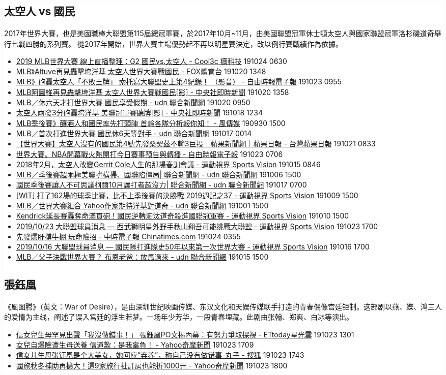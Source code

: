 
## 太空人 vs 國民

2017年世界大賽，也是美國職棒大聯盟第115屆總冠軍賽，於2017年10月~11月，由美國聯盟冠軍休士頓太空人與國家聯盟冠軍洛杉磯道奇舉行七戰四勝的系列賽。
從2017年開始，世界大賽主場優勢起不再以明星賽決定，改以例行賽戰績作為依據。
- [2019 MLB世界大賽 線上直播整理：G2 國民vs.太空人 - Cool3c 癮科技](https://www.cool3c.com/article/149045 "2019 MLB世界大賽 線上直播整理：G2 國民vs.太空人 - Cool3c 癮科技") 191024 0630
- [MLB》Altuve再見轟擊垮洋基 太空人世界大賽戰國民 - FOX體育台](https://www.foxsports.com.tw/baseball/mlb/883088/mlb%E3%80%8Baltuve%E5%86%8D%E8%A6%8B%E8%BD%9F%E6%93%8A%E5%9E%AE%E6%B4%8B%E5%9F%BA-%E5%A4%AA%E7%A9%BA%E4%BA%BA%E4%B8%96%E7%95%8C%E5%A4%A7%E8%B3%BD%E6%88%B0%E5%9C%8B%E6%B0%91/ "MLB》Altuve再見轟擊垮洋基 太空人世界大賽戰國民 - FOX體育台") 191020 1348
- [MLB》砲轟太空人「不敗王牌」 索托寫大聯盟史上第4紀錄！ （影音） - 自由時報電子報](https://sports.ltn.com.tw/news/breakingnews/2954639 "MLB》砲轟太空人「不敗王牌」 索托寫大聯盟史上第4紀錄！ （影音） - 自由時報電子報") 191023 0955
- [MLB阿圖維再見轟擊垮洋基 太空人世界大賽戰國民[影] - 中央社即時新聞](https://www.cna.com.tw/news/firstnews/201910205003.aspx "MLB阿圖維再見轟擊垮洋基 太空人世界大賽戰國民[影] - 中央社即時新聞") 191020 1358
- [MLB／休六天才打世界大賽 國民享受假期 - udn 聯合新聞網](https://udn.com/news/story/6999/4114835 "MLB／休六天才打世界大賽 國民享受假期 - udn 聯合新聞網") 191020 0950
- [太空人兩發3分砲轟垮洋基 美聯冠軍賽聽牌[影] - 中央社即時新聞](https://www.cna.com.tw/news/firstnews/201910185004.aspx "太空人兩發3分砲轟垮洋基 美聯冠軍賽聽牌[影] - 中央社即時新聞") 191018 1234
- [MLB季後賽》釀酒人和國民率先打頭陣 首輪各隊分析報你知！ - 風傳媒](https://www.storm.mg/article/1773115 "MLB季後賽》釀酒人和國民率先打頭陣 首輪各隊分析報你知！ - 風傳媒") 190930 1500
- [MLB／首次打進世界大賽 國民休6天等對手 - udn 聯合新聞網](https://udn.com/news/story/11313/4108936 "MLB／首次打進世界大賽 國民休6天等對手 - udn 聯合新聞網") 191017 0014
- [【世界大賽】太空人沒有的國民第4號先發桑契茲不輸3巨投｜蘋果新聞網｜蘋果日報 - 台灣蘋果日報](https://tw.appledaily.com/new/realtime/20191021/1651704/ "【世界大賽】太空人沒有的國民第4號先發桑契茲不輸3巨投｜蘋果新聞網｜蘋果日報 - 台灣蘋果日報") 191021 0833
- [世界大賽、NBA開幕戰火熱開打今日賽事預告與轉播 - 自由時報電子報](https://sports.ltn.com.tw/news/breakingnews/2953994 "世界大賽、NBA開幕戰火熱開打今日賽事預告與轉播 - 自由時報電子報") 191023 0706
- [2018年2月，太空人改變Gerrit Cole人生的那場春訓會議 - 運動視界 Sports Vision](https://www.sportsv.net/articles/68123 "2018年2月，太空人改變Gerrit Cole人生的那場春訓會議 - 運動視界 Sports Vision") 191015 0846
- [MLB／季後賽超兩極美聯拚橫掃、國聯陷僵局| 聯合新聞網 - udn 聯合新聞網](https://udn.com/news/story/6999/4089418 "MLB／季後賽超兩極美聯拚橫掃、國聯陷僵局| 聯合新聞網 - udn 聯合新聞網") 191006 1500
- [國民季後賽讓人不可思議柯爾10月讓打者超沒力| 聯合新聞網 - udn 聯合新聞網](https://udn.com/news/story/6999/4108834 "國民季後賽讓人不可思議柯爾10月讓打者超沒力| 聯合新聞網 - udn 聯合新聞網") 191017 0700
- [[WIT] 打了162場的球季比賽，比不上季後賽的決勝戰 2019週記之37 - 運動視界 Sports Vision](https://www.sportsv.net/articles/68084 "[WIT] 打了162場的球季比賽，比不上季後賽的決勝戰 2019週記之37 - 運動視界 Sports Vision") 191009 1500
- [MLB／世界大賽組合 Yahoo作家期待洋基對道奇 - udn 聯合新聞網](https://udn.com/news/story/6999/4078331 "MLB／世界大賽組合 Yahoo作家期待洋基對道奇 - udn 聯合新聞網") 191001 1500
- [Kendrick延長賽轟奪命滿貫砲！國民逆轉淘汰道奇殺進國聯冠軍賽 - 運動視界 Sports Vision](https://www.sportsv.net/articles/68076 "Kendrick延長賽轟奪命滿貫砲！國民逆轉淘汰道奇殺進國聯冠軍賽 - 運動視界 Sports Vision") 191010 1500
- [2019/10/23 大聯盟球員消息 — 西武獅明星外野手秋山翔吾可能挑戰大聯盟 - 運動視界 Sports Vision](https://www.sportsv.net/articles/68470 "2019/10/23 大聯盟球員消息 — 西武獅明星外野手秋山翔吾可能挑戰大聯盟 - 運動視界 Sports Vision") 191023 1700
- [先發爆肝撐牛棚 玩命險招 - 中時電子報 Chinatimes.com](https://www.chinatimes.com/newspapers/20191024000766-260111 "先發爆肝撐牛棚 玩命險招 - 中時電子報 Chinatimes.com") 191024 0355
- [2019/10/16 大聯盟球員消息 — 國民隊打進隊史50年以來第一次世界大賽 - 運動視界 Sports Vision](https://www.sportsv.net/articles/68280 "2019/10/16 大聯盟球員消息 — 國民隊打進隊史50年以來第一次世界大賽 - 運動視界 Sports Vision") 191016 1700
- [MLB／父子決戰世界大賽？ 布恩老爸：放馬過來 - udn 聯合新聞網](https://udn.com/news/story/6999/4104535 "MLB／父子決戰世界大賽？ 布恩老爸：放馬過來 - udn 聯合新聞網") 191015 1500

## 張鈺凰

《凰图腾》（英文：War of Desire），是由深圳世纪映画传媒、东汉文化和天娱传媒联手打造的青春偶像宫廷钜制。这部剧以燕、蝶、鸿三人的爱情为主线，阐述了误入宫廷的浮生若梦。一场年少芳华，一段青春埋藏。此剧由张翰、郑爽、白冰等演出。
- [信女兒生母罕見出聲「我沒做錯事！」 張鈺凰PO文揭內幕：有努力爭取探視 - ETtoday星光雲](https://star.ettoday.net/news/1563426 "信女兒生母罕見出聲「我沒做錯事！」 張鈺凰PO文揭內幕：有努力爭取探視 - ETtoday星光雲") 191023 1301
- [女兒自爆險遭生母送養 信道歉：是我辜負！ - Yahoo奇摩新聞](https://tw.news.yahoo.com/video/%E5%A5%B3%E5%85%92%E8%87%AA%E7%88%86%E9%9A%AA%E9%81%AD%E7%94%9F%E6%AF%8D%E9%80%81%E9%A4%8A-%E4%BF%A1%E9%81%93%E6%AD%89-%E6%98%AF%E6%88%91%E8%BE%9C%E8%B2%A0-042202275.html "女兒自爆險遭生母送養 信道歉：是我辜負！ - Yahoo奇摩新聞") 191023 1709
- [信女儿生母张钰凰是个大美女，她回应“弃养”，称自己没有做错事_丸子 - 搜狐](http://www.sohu.com/a/349013975_412286 "信女儿生母张钰凰是个大美女，她回应“弃养”，称自己没有做错事_丸子 - 搜狐") 191023 1743
- [國旅秋冬補助再擴大！這9家旅行社訂房也能折1000元 - Yahoo奇摩新聞](https://tw.news.yahoo.com/%E5%9C%8B%E6%97%85%E7%A7%8B%E5%86%AC%E8%A3%9C%E5%8A%A9%E5%86%8D%E6%93%B4%E5%A4%A7-%E9%80%999%E5%AE%B6%E6%97%85%E8%A1%8C%E7%A4%BE%E8%A8%82%E6%88%BF%E4%B9%9F%E8%83%BD%E6%8A%981000%E5%85%83-051301028.html "國旅秋冬補助再擴大！這9家旅行社訂房也能折1000元 - Yahoo奇摩新聞") 191023 1800